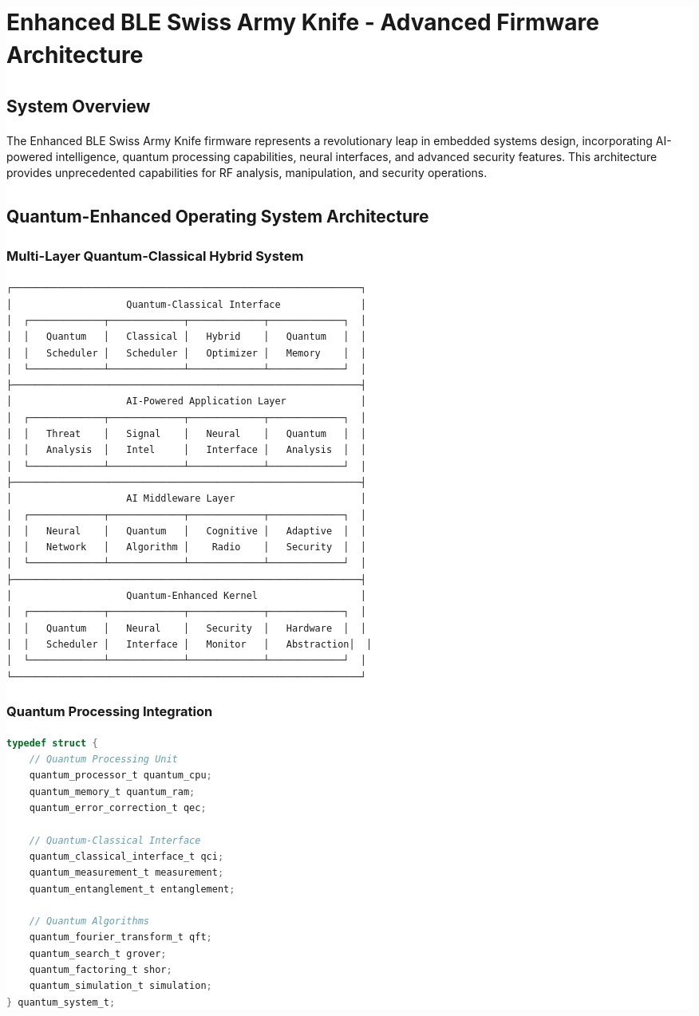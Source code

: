 # Enhanced BLE Swiss Army Knife - Advanced Firmware Architecture

## System Overview

The Enhanced BLE Swiss Army Knife firmware represents a revolutionary leap in embedded systems design, incorporating AI-powered intelligence, quantum processing capabilities, neural interfaces, and advanced security features. This architecture provides unprecedented capabilities for RF analysis, manipulation, and security operations.

## Quantum-Enhanced Operating System Architecture

### Multi-Layer Quantum-Classical Hybrid System
```
┌─────────────────────────────────────────────────────────────┐
│                    Quantum-Classical Interface              │
│  ┌─────────────┬─────────────┬─────────────┬─────────────┐  │
│  │   Quantum   │   Classical │   Hybrid    │   Quantum   │  │
│  │   Scheduler │   Scheduler │   Optimizer │   Memory    │  │
│  └─────────────┴─────────────┴─────────────┴─────────────┘  │
├─────────────────────────────────────────────────────────────┤
│                    AI-Powered Application Layer             │
│  ┌─────────────┬─────────────┬─────────────┬─────────────┐  │
│  │   Threat    │   Signal    │   Neural    │   Quantum   │  │
│  │   Analysis  │   Intel     │   Interface │   Analysis  │  │
│  └─────────────┴─────────────┴─────────────┴─────────────┘  │
├─────────────────────────────────────────────────────────────┤
│                    AI Middleware Layer                      │
│  ┌─────────────┬─────────────┬─────────────┬─────────────┐  │
│  │   Neural    │   Quantum   │   Cognitive │   Adaptive  │  │
│  │   Network   │   Algorithm │    Radio    │   Security  │  │
│  └─────────────┴─────────────┴─────────────┴─────────────┘  │
├─────────────────────────────────────────────────────────────┤
│                    Quantum-Enhanced Kernel                  │
│  ┌─────────────┬─────────────┬─────────────┬─────────────┐  │
│  │   Quantum   │   Neural    │   Security  │   Hardware  │  │
│  │   Scheduler │   Interface │   Monitor   │   Abstraction│  │
│  └─────────────┴─────────────┴─────────────┴─────────────┘  │
└─────────────────────────────────────────────────────────────┘
```

### Quantum Processing Integration
```c
typedef struct {
    // Quantum Processing Unit
    quantum_processor_t quantum_cpu;
    quantum_memory_t quantum_ram;
    quantum_error_correction_t qec;
    
    // Quantum-Classical Interface
    quantum_classical_interface_t qci;
    quantum_measurement_t measurement;
    quantum_entanglement_t entanglement;
    
    // Quantum Algorithms
    quantum_fourier_transform_t qft;
    quantum_search_t grover;
    quantum_factoring_t shor;
    quantum_simulation_t simulation;
} quantum_system_t;
```
